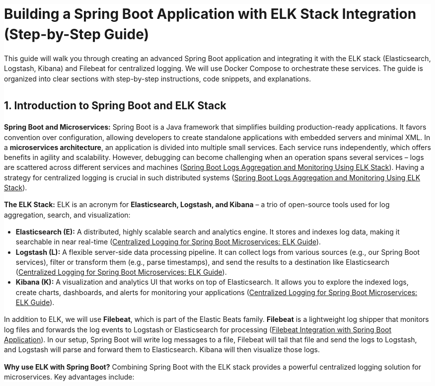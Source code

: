 # Building a Spring Boot Application with ELK Stack Integration (Step-by-Step Guide)

This guide will walk you through creating an advanced Spring Boot application and integrating it with the ELK stack (Elasticsearch, Logstash, Kibana) and Filebeat for centralized logging. We will use Docker Compose to orchestrate these services. The guide is organized into clear sections with step-by-step instructions, code snippets, and explanations.

## 1. Introduction to Spring Boot and ELK Stack

**Spring Boot and Microservices:** Spring Boot is a Java framework that simplifies building production-ready applications. It favors convention over configuration, allowing developers to create standalone applications with embedded servers and minimal XML. In a **microservices architecture**, an application is divided into multiple small services. Each service runs independently, which offers benefits in agility and scalability. However, debugging can become challenging when an operation spans several services – logs are scattered across different services and machines ([Spring Boot Logs Aggregation and Monitoring Using ELK Stack](https://auth0.com/blog/spring-boot-logs-aggregation-and-monitoring-using-elk-stack/#:~:text=Having%20a%20good%20log%20monitoring,in%20case%20an%20error%20comes)). Having a strategy for centralized logging is crucial in such distributed systems ([Spring Boot Logs Aggregation and Monitoring Using ELK Stack](https://auth0.com/blog/spring-boot-logs-aggregation-and-monitoring-using-elk-stack/#:~:text=But%20it%20becomes%20very%20complex,centralized%20log%20aggregation%20and%20analysis)).

**The ELK Stack:** ELK is an acronym for **Elasticsearch, Logstash, and Kibana** – a trio of open-source tools used for log aggregation, search, and visualization:

- **Elasticsearch (E):** A distributed, highly scalable search and analytics engine. It stores and indexes log data, making it searchable in near real-time ([Centralized Logging for Spring Boot Microservices: ELK Guide](https://www.mindbowser.com/explore-spring-boot-microservices/#:~:text=,insights%20from%20your%20application%20data)).
- **Logstash (L):** A flexible server-side data processing pipeline. It can collect logs from various sources (e.g., our Spring Boot services), filter or transform them (e.g., parse timestamps), and send the results to a destination like Elasticsearch ([Centralized Logging for Spring Boot Microservices: ELK Guide](https://www.mindbowser.com/explore-spring-boot-microservices/#:~:text=It%20acts%20as%20the%20central,insights%20from%20your%20application%20data)).
- **Kibana (K):** A visualization and analytics UI that works on top of Elasticsearch. It allows you to explore the indexed logs, create charts, dashboards, and alerts for monitoring your applications ([Centralized Logging for Spring Boot Microservices: ELK Guide](https://www.mindbowser.com/explore-spring-boot-microservices/#:~:text=logs%20from%20various%20sources%20,insights%20from%20your%20application%20data)).

In addition to ELK, we will use **Filebeat**, which is part of the Elastic Beats family. **Filebeat** is a lightweight log shipper that monitors log files and forwards the log events to Logstash or Elasticsearch for processing ([Filebeat Integration with Spring Boot Application](https://shahsmit.hashnode.dev/filebeat-integration-with-spring-boot-application#:~:text=Elasticsearch%3A%20https%3A%2F%2Fwww)). In our setup, Spring Boot will write log messages to a file, Filebeat will tail that file and send the logs to Logstash, and Logstash will parse and forward them to Elasticsearch. Kibana will then visualize those logs.

**Why use ELK with Spring Boot?** Combining Spring Boot with the ELK stack provides a powerful centralized logging solution for microservices. Key advantages include:
